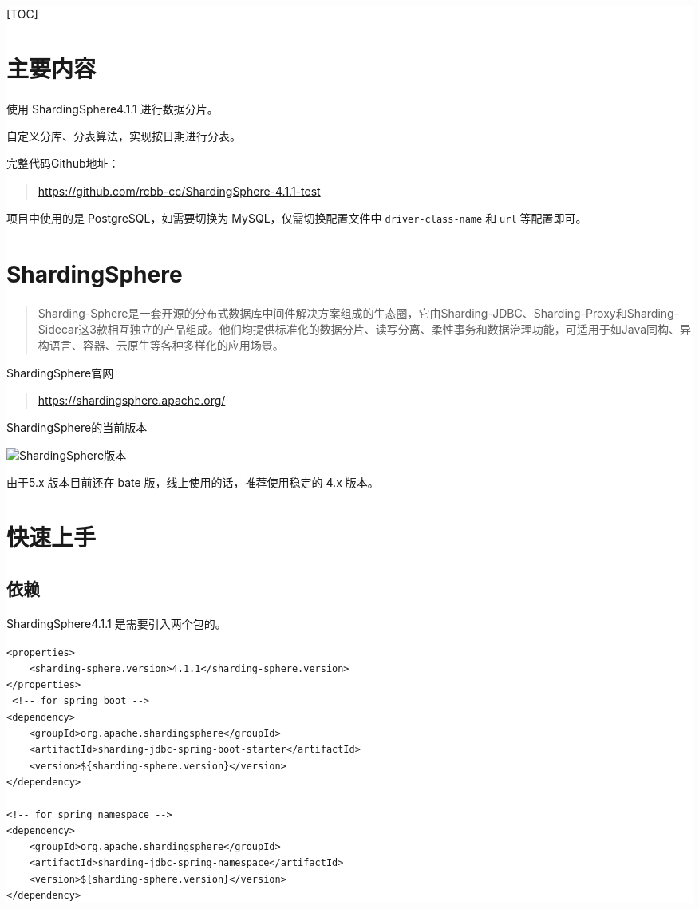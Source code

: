 [TOC]

# 主要内容

使用 ShardingSphere4.1.1 进行数据分片。

自定义分库、分表算法，实现按日期进行分表。

完整代码Github地址：
> https://github.com/rcbb-cc/ShardingSphere-4.1.1-test

项目中使用的是 PostgreSQL，如需要切换为 MySQL，仅需切换配置文件中 `driver-class-name` 和 `url` 等配置即可。

# ShardingSphere

> Sharding-Sphere是一套开源的分布式数据库中间件解决方案组成的生态圈，它由Sharding-JDBC、Sharding-Proxy和Sharding-Sidecar这3款相互独立的产品组成。他们均提供标准化的数据分片、读写分离、柔性事务和数据治理功能，可适用于如Java同构、异构语言、容器、云原生等各种多样化的应用场景。

ShardingSphere官网
> https://shardingsphere.apache.org/

ShardingSphere的当前版本

![ShardingSphere版本](https://rcbb-blog.oss-cn-guangzhou.aliyuncs.com/2021/09/20210917110446-a3c746.png?x-oss-process=style/yuantu_shuiyin)

由于5.x 版本目前还在 bate 版，线上使用的话，推荐使用稳定的 4.x 版本。


# 快速上手


## 依赖

ShardingSphere4.1.1 是需要引入两个包的。

~~~
<properties>
    <sharding-sphere.version>4.1.1</sharding-sphere.version>
</properties>
 <!-- for spring boot -->
<dependency>
    <groupId>org.apache.shardingsphere</groupId>
    <artifactId>sharding-jdbc-spring-boot-starter</artifactId>
    <version>${sharding-sphere.version}</version>
</dependency>

<!-- for spring namespace -->
<dependency>
    <groupId>org.apache.shardingsphere</groupId>
    <artifactId>sharding-jdbc-spring-namespace</artifactId>
    <version>${sharding-sphere.version}</version>
</dependency>
~~~
